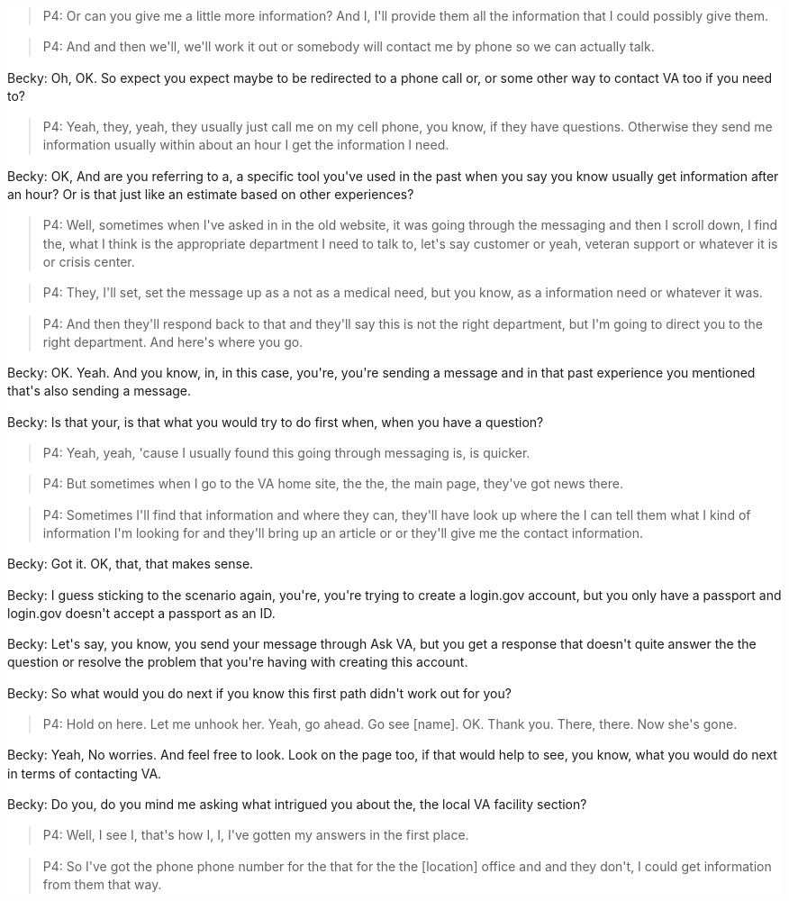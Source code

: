 > P4: Or can you give me a little more information? And I, I'll provide them all the information that I could possibly give them.

> P4: And and then we'll, we'll work it out or somebody will contact me by phone so we can actually talk.

Becky: Oh, OK. So expect you expect maybe to be redirected to a phone call or, or some other way to contact VA too if you need to?

> P4: Yeah, they, yeah, they usually just call me on my cell phone, you know, if they have questions. Otherwise they send me information usually within about an hour I get the information I need.

Becky: OK, And are you referring to a, a specific tool you've used in the past when you say you know usually get information after an hour? Or is that just like an estimate based on other experiences?

> P4: Well, sometimes when I've asked in in the old website, it was going through the messaging and then I scroll down, I find the, what I think is the appropriate department I need to talk to, let's say customer or yeah, veteran support or whatever it is or crisis center.

> P4: They, I'll set, set the message up as a not as a medical need, but you know, as a information need or whatever it was.

> P4: And then they'll respond back to that and they'll say this is not the right department, but I'm going to direct you to the right department. And here's where you go.

Becky: OK. Yeah. And you know, in, in this case, you're, you're sending a message and in that past experience you mentioned that's also sending a message.

Becky: Is that your, is that what you would try to do first when, when you have a question?

> P4: Yeah, yeah, 'cause I usually found this going through messaging is, is quicker.

> P4: But sometimes when I go to the VA home site, the the, the main page, they've got news there.

> P4: Sometimes I'll find that information and where they can, they'll have look up where the I can tell them what I kind of information I'm looking for and they'll bring up an article or or they'll give me the contact information.

Becky: Got it. OK, that, that makes sense.

Becky: I guess sticking to the scenario again, you're, you're trying to create a login.gov account, but you only have a passport and login.gov doesn't accept a passport as an ID.

Becky: Let's say, you know, you send your message through Ask VA, but you get a response that doesn't quite answer the the question or resolve the problem that you're having with creating this account.

Becky: So what would you do next if you know this first path didn't work out for you?

> P4: Hold on here. Let me unhook her. Yeah, go ahead. Go see [name]. OK. Thank you. There, there. Now she's gone.

Becky: Yeah, No worries. And feel free to look. Look on the page too, if that would help to see, you know, what you would do next in terms of contacting VA.

Becky: Do you, do you mind me asking what intrigued you about the, the local VA facility section?
 
> P4: Well, I see I, that's how I, I, I've gotten my answers in the first place.

> P4: So I've got the phone phone number for the that for the the [location] office and and they don't, I could get information from them that way.
